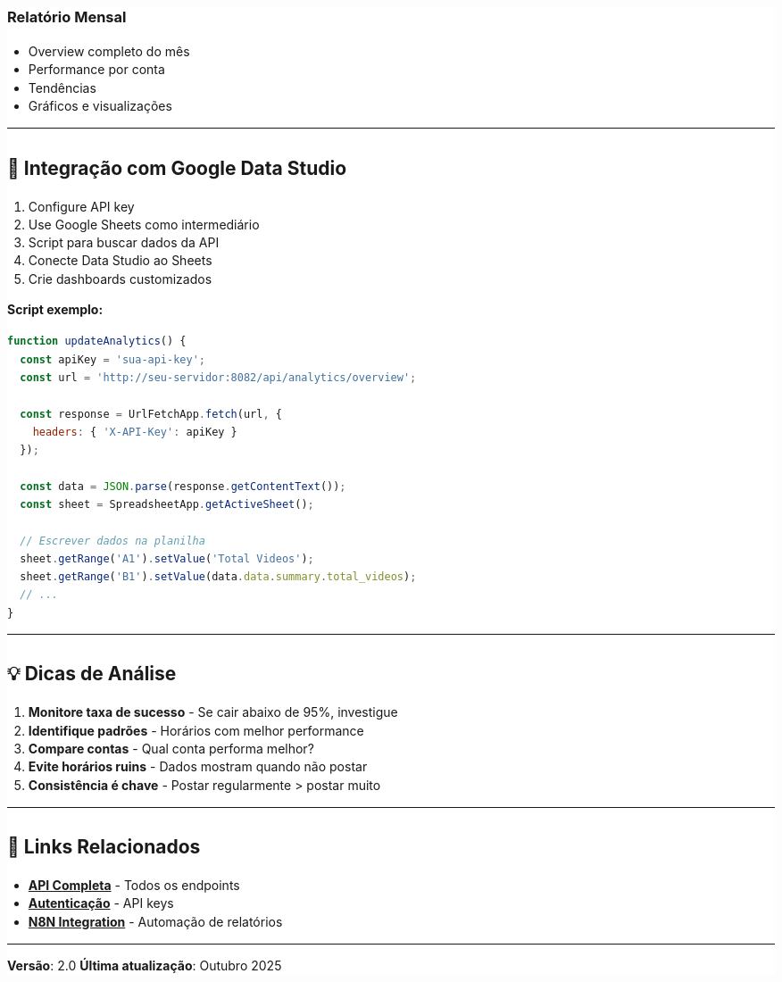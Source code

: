 ### Relatório Mensal
- Overview completo do mês
- Performance por conta
- Tendências
- Gráficos e visualizações

---

## 🔗 Integração com Google Data Studio

1. Configure API key
2. Use Google Sheets como intermediário
3. Script para buscar dados da API
4. Conecte Data Studio ao Sheets
5. Crie dashboards customizados

**Script exemplo:**
```javascript
function updateAnalytics() {
  const apiKey = 'sua-api-key';
  const url = 'http://seu-servidor:8082/api/analytics/overview';

  const response = UrlFetchApp.fetch(url, {
    headers: { 'X-API-Key': apiKey }
  });

  const data = JSON.parse(response.getContentText());
  const sheet = SpreadsheetApp.getActiveSheet();

  // Escrever dados na planilha
  sheet.getRange('A1').setValue('Total Videos');
  sheet.getRange('B1').setValue(data.data.summary.total_videos);
  // ...
}
```

---

## 💡 Dicas de Análise

1. **Monitore taxa de sucesso** - Se cair abaixo de 95%, investigue
2. **Identifique padrões** - Horários com melhor performance
3. **Compare contas** - Qual conta performa melhor?
4. **Evite horários ruins** - Dados mostram quando não postar
5. **Consistência é chave** - Postar regularmente > postar muito

---

## 🔗 Links Relacionados

- **[API Completa](API.md)** - Todos os endpoints
- **[Autenticação](AUTH.md)** - API keys
- **[N8N Integration](N8N.md)** - Automação de relatórios

---

**Versão**: 2.0
**Última atualização**: Outubro 2025
